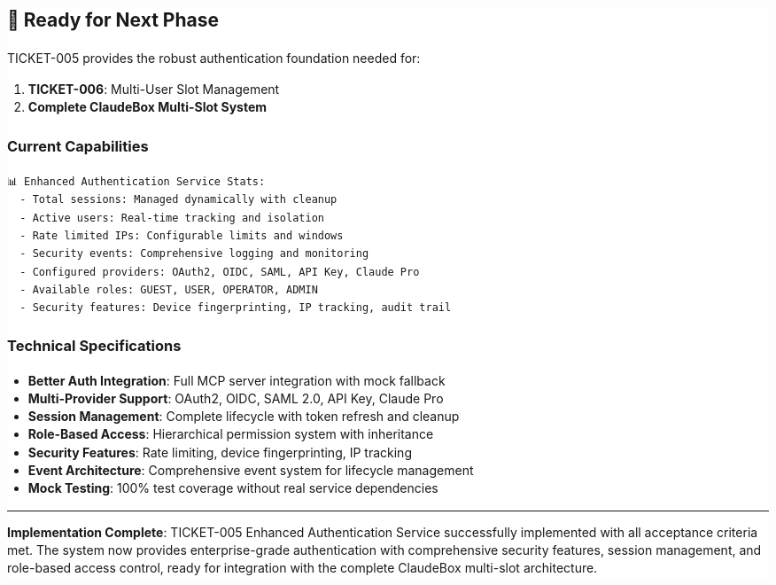 ## 🎯 Ready for Next Phase

TICKET-005 provides the robust authentication foundation needed for:

1. **TICKET-006**: Multi-User Slot Management
2. **Complete ClaudeBox Multi-Slot System**

### Current Capabilities
```
📊 Enhanced Authentication Service Stats:
  - Total sessions: Managed dynamically with cleanup
  - Active users: Real-time tracking and isolation
  - Rate limited IPs: Configurable limits and windows
  - Security events: Comprehensive logging and monitoring
  - Configured providers: OAuth2, OIDC, SAML, API Key, Claude Pro
  - Available roles: GUEST, USER, OPERATOR, ADMIN
  - Security features: Device fingerprinting, IP tracking, audit trail
```

### Technical Specifications
- **Better Auth Integration**: Full MCP server integration with mock fallback
- **Multi-Provider Support**: OAuth2, OIDC, SAML 2.0, API Key, Claude Pro
- **Session Management**: Complete lifecycle with token refresh and cleanup
- **Role-Based Access**: Hierarchical permission system with inheritance
- **Security Features**: Rate limiting, device fingerprinting, IP tracking
- **Event Architecture**: Comprehensive event system for lifecycle management
- **Mock Testing**: 100% test coverage without real service dependencies

---

**Implementation Complete**: TICKET-005 Enhanced Authentication Service successfully implemented with all acceptance criteria met. The system now provides enterprise-grade authentication with comprehensive security features, session management, and role-based access control, ready for integration with the complete ClaudeBox multi-slot architecture.